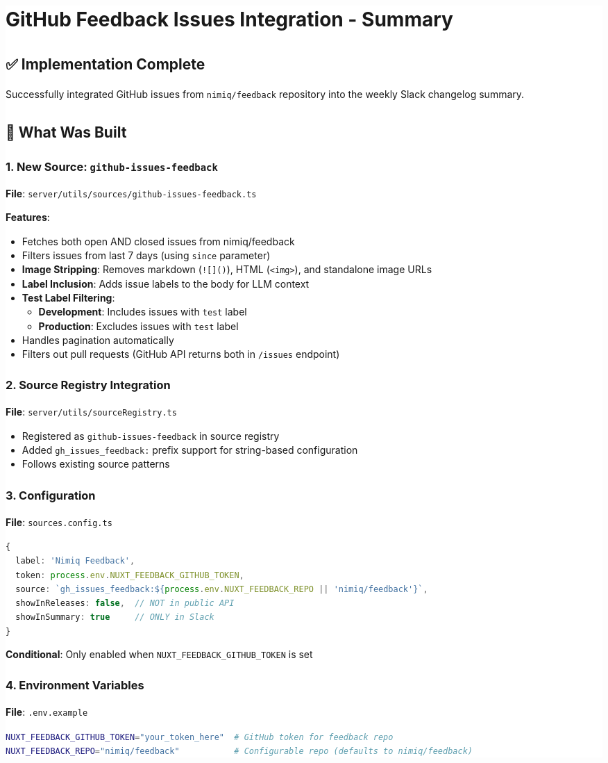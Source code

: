 # GitHub Feedback Issues Integration - Summary

## ✅ Implementation Complete

Successfully integrated GitHub issues from `nimiq/feedback` repository into the weekly Slack changelog summary.

## 🎯 What Was Built

### 1. New Source: `github-issues-feedback`
**File**: `server/utils/sources/github-issues-feedback.ts`

**Features**:
- Fetches both open AND closed issues from nimiq/feedback
- Filters issues from last 7 days (using `since` parameter)
- **Image Stripping**: Removes markdown (`![]()`), HTML (`<img>`), and standalone image URLs
- **Label Inclusion**: Adds issue labels to the body for LLM context
- **Test Label Filtering**:
  - **Development**: Includes issues with `test` label
  - **Production**: Excludes issues with `test` label
- Handles pagination automatically
- Filters out pull requests (GitHub API returns both in `/issues` endpoint)

### 2. Source Registry Integration
**File**: `server/utils/sourceRegistry.ts`

- Registered as `github-issues-feedback` in source registry
- Added `gh_issues_feedback:` prefix support for string-based configuration
- Follows existing source patterns

### 3. Configuration
**File**: `sources.config.ts`

```typescript
{
  label: 'Nimiq Feedback',
  token: process.env.NUXT_FEEDBACK_GITHUB_TOKEN,
  source: `gh_issues_feedback:${process.env.NUXT_FEEDBACK_REPO || 'nimiq/feedback'}`,
  showInReleases: false,  // NOT in public API
  showInSummary: true     // ONLY in Slack
}
```

**Conditional**: Only enabled when `NUXT_FEEDBACK_GITHUB_TOKEN` is set

### 4. Environment Variables
**File**: `.env.example`

```bash
NUXT_FEEDBACK_GITHUB_TOKEN="your_token_here"  # GitHub token for feedback repo
NUXT_FEEDBACK_REPO="nimiq/feedback"           # Configurable repo (defaults to nimiq/feedback)
```
